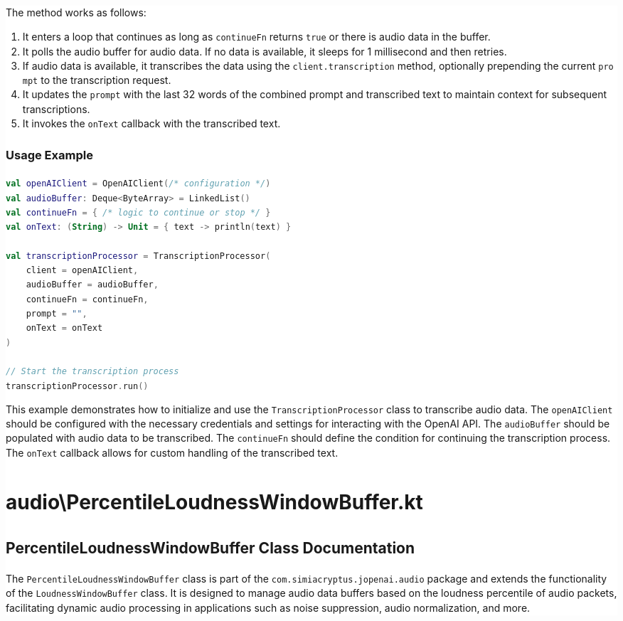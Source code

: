 The method works as follows:

1. It enters a loop that continues as long as `continueFn` returns `true` or there is audio data in the buffer.
2. It polls the audio buffer for audio data. If no data is available, it sleeps for 1 millisecond and then retries.
3. If audio data is available, it transcribes the data using the `client.transcription` method, optionally prepending
   the current `prompt` to the transcription request.
4. It updates the `prompt` with the last 32 words of the combined prompt and transcribed text to maintain context for
   subsequent transcriptions.
5. It invokes the `onText` callback with the transcribed text.

### Usage Example

```kotlin
val openAIClient = OpenAIClient(/* configuration */)
val audioBuffer: Deque<ByteArray> = LinkedList()
val continueFn = { /* logic to continue or stop */ }
val onText: (String) -> Unit = { text -> println(text) }

val transcriptionProcessor = TranscriptionProcessor(
    client = openAIClient,
    audioBuffer = audioBuffer,
    continueFn = continueFn,
    prompt = "",
    onText = onText
)

// Start the transcription process
transcriptionProcessor.run()
```

This example demonstrates how to initialize and use the `TranscriptionProcessor` class to transcribe audio data.
The `openAIClient` should be configured with the necessary credentials and settings for interacting with the OpenAI API.
The `audioBuffer` should be populated with audio data to be transcribed. The `continueFn` should define the condition
for continuing the transcription process. The `onText` callback allows for custom handling of the transcribed text.

# audio\PercentileLoudnessWindowBuffer.kt

## PercentileLoudnessWindowBuffer Class Documentation

The `PercentileLoudnessWindowBuffer` class is part of the `com.simiacryptus.jopenai.audio` package and extends the
functionality of the `LoudnessWindowBuffer` class. It is designed to manage audio data buffers based on the loudness
percentile of audio packets, facilitating dynamic audio processing in applications such as noise suppression, audio
normalization, and more.
